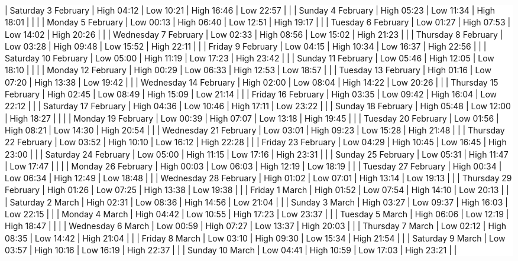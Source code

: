 | Saturday 3 February | High 04:12 | Low 10:21 | High 16:46 | Low 22:57 |  |
| Sunday 4 February | High 05:23 | Low 11:34 | High 18:01 |  |  |
| Monday 5 February | Low 00:13 | High 06:40 | Low 12:51 | High 19:17 |  |
| Tuesday 6 February | Low 01:27 | High 07:53 | Low 14:02 | High 20:26 |  |
| Wednesday 7 February | Low 02:33 | High 08:56 | Low 15:02 | High 21:23 |  |
| Thursday 8 February | Low 03:28 | High 09:48 | Low 15:52 | High 22:11 |  |
| Friday 9 February | Low 04:15 | High 10:34 | Low 16:37 | High 22:56 |  |
| Saturday 10 February | Low 05:00 | High 11:19 | Low 17:23 | High 23:42 |  |
| Sunday 11 February | Low 05:46 | High 12:05 | Low 18:10 |  |  |
| Monday 12 February | High 00:29 | Low 06:33 | High 12:53 | Low 18:57 |  |
| Tuesday 13 February | High 01:16 | Low 07:20 | High 13:38 | Low 19:42 |  |
| Wednesday 14 February | High 02:00 | Low 08:04 | High 14:22 | Low 20:26 |  |
| Thursday 15 February | High 02:45 | Low 08:49 | High 15:09 | Low 21:14 |  |
| Friday 16 February | High 03:35 | Low 09:42 | High 16:04 | Low 22:12 |  |
| Saturday 17 February | High 04:36 | Low 10:46 | High 17:11 | Low 23:22 |  |
| Sunday 18 February | High 05:48 | Low 12:00 | High 18:27 |  |  |
| Monday 19 February | Low 00:39 | High 07:07 | Low 13:18 | High 19:45 |  |
| Tuesday 20 February | Low 01:56 | High 08:21 | Low 14:30 | High 20:54 |  |
| Wednesday 21 February | Low 03:01 | High 09:23 | Low 15:28 | High 21:48 |  |
| Thursday 22 February | Low 03:52 | High 10:10 | Low 16:12 | High 22:28 |  |
| Friday 23 February | Low 04:29 | High 10:45 | Low 16:45 | High 23:00 |  |
| Saturday 24 February | Low 05:00 | High 11:15 | Low 17:16 | High 23:31 |  |
| Sunday 25 February | Low 05:31 | High 11:47 | Low 17:47 |  |  |
| Monday 26 February | High 00:03 | Low 06:03 | High 12:19 | Low 18:19 |  |
| Tuesday 27 February | High 00:34 | Low 06:34 | High 12:49 | Low 18:48 |  |
| Wednesday 28 February | High 01:02 | Low 07:01 | High 13:14 | Low 19:13 |  |
| Thursday 29 February | High 01:26 | Low 07:25 | High 13:38 | Low 19:38 |  |
| Friday 1 March | High 01:52 | Low 07:54 | High 14:10 | Low 20:13 |  |
| Saturday 2 March | High 02:31 | Low 08:36 | High 14:56 | Low 21:04 |  |
| Sunday 3 March | High 03:27 | Low 09:37 | High 16:03 | Low 22:15 |  |
| Monday 4 March | High 04:42 | Low 10:55 | High 17:23 | Low 23:37 |  |
| Tuesday 5 March | High 06:06 | Low 12:19 | High 18:47 |  |  |
| Wednesday 6 March | Low 00:59 | High 07:27 | Low 13:37 | High 20:03 |  |
| Thursday 7 March | Low 02:12 | High 08:35 | Low 14:42 | High 21:04 |  |
| Friday 8 March | Low 03:10 | High 09:30 | Low 15:34 | High 21:54 |  |
| Saturday 9 March | Low 03:57 | High 10:16 | Low 16:19 | High 22:37 |  |
| Sunday 10 March | Low 04:41 | High 10:59 | Low 17:03 | High 23:21 |  |